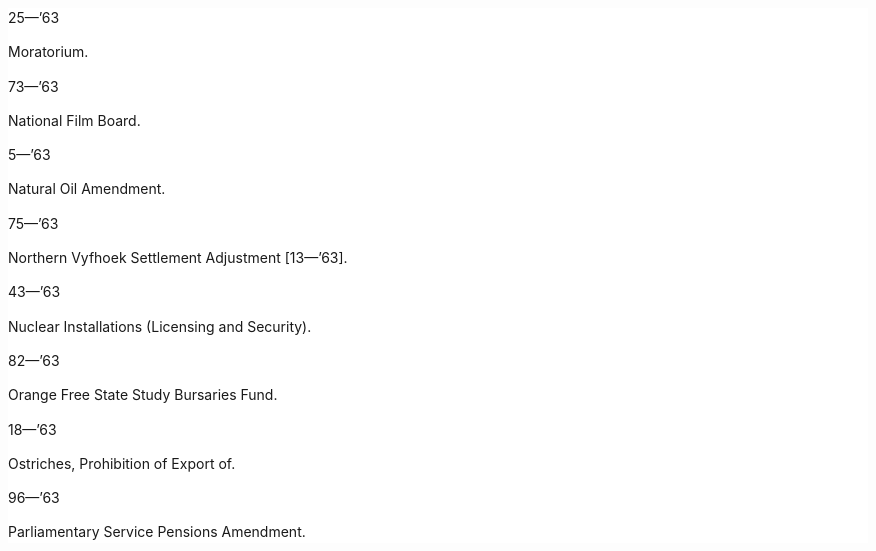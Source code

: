 <tr>

<td><p>25&#x2014;&#x2019;63<noteRef href="note3_p11" marker="&#x2020;"/></p></td>

<td><p>Moratorium.</p></td>

</tr>

<tr>

<td><p>73&#x2014;&#x2019;63<noteRef href="note3_p11" marker="&#x2020;"/></p></td>

<td><p>National Film Board.</p></td>

</tr>

<tr>

<td><p>5&#x2014;&#x2019;63<noteRef href="note3_p11" marker="&#x2020;"/></p></td>

<td><p>Natural Oil Amendment.</p></td>

</tr>

<tr>

<td><p>75&#x2014;&#x2019;63<noteRef href="note3_p11" marker="&#x2020;"/></p></td>

<td><p>Northern Vyfhoek Settlement Adjustment <noteRef href="note1_p11" marker="S.C."/> [13&#x2014;&#x2019;63].</p></td>

</tr>

<tr>

<td><p>43&#x2014;&#x2019;63<noteRef href="note3_p11" marker="&#x2020;"/></p></td>

<td><p>Nuclear Installations (Licensing and Security).</p></td>

</tr>

<tr>

<td><p>82&#x2014;&#x2019;63<noteRef href="note2_p11" marker="*"/></p></td>

<td><p>Orange Free State Study Bursaries Fund.</p></td>

</tr>

<tr>

<td><p>18&#x2014;&#x2019;63<noteRef href="note2_p11" marker="*"/></p></td>

<td><p>Ostriches, Prohibition of Export of.</p></td>

</tr>

<tr>

<td><p>96&#x2014;&#x2019;63<noteRef href="note2_p11" marker="*"/></p></td>

<td><p>Parliamentary Service Pensions Amendment.</p></td>

</tr>
